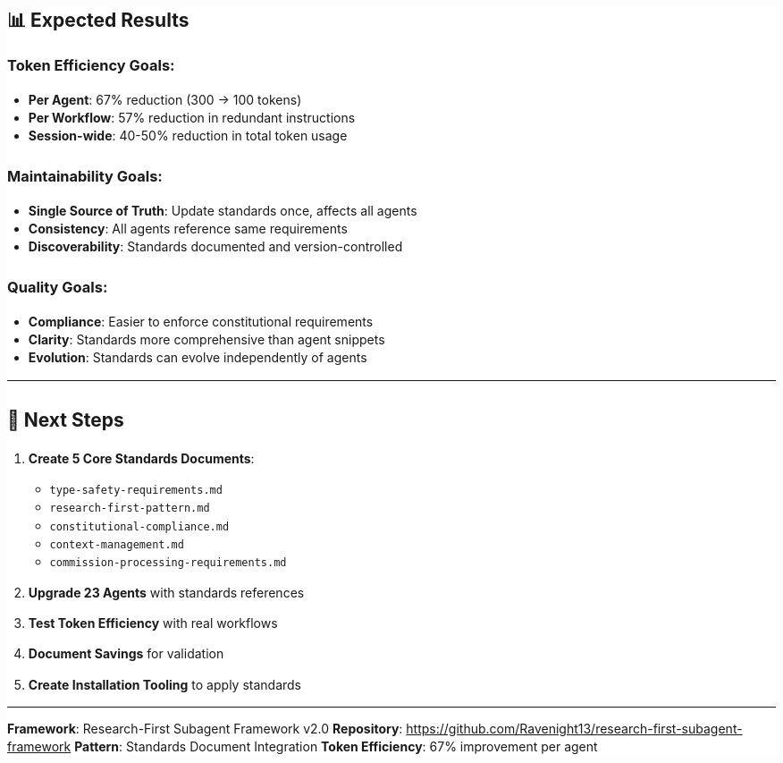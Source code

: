 
## 📊 Expected Results

### **Token Efficiency Goals**:
- **Per Agent**: 67% reduction (300 → 100 tokens)
- **Per Workflow**: 57% reduction in redundant instructions
- **Session-wide**: 40-50% reduction in total token usage

### **Maintainability Goals**:
- **Single Source of Truth**: Update standards once, affects all agents
- **Consistency**: All agents reference same requirements
- **Discoverability**: Standards documented and version-controlled

### **Quality Goals**:
- **Compliance**: Easier to enforce constitutional requirements
- **Clarity**: Standards more comprehensive than agent snippets
- **Evolution**: Standards can evolve independently of agents

---

## 🚀 Next Steps

1. **Create 5 Core Standards Documents**:
   - `type-safety-requirements.md`
   - `research-first-pattern.md`
   - `constitutional-compliance.md`
   - `context-management.md`
   - `commission-processing-requirements.md`

2. **Upgrade 23 Agents** with standards references

3. **Test Token Efficiency** with real workflows

4. **Document Savings** for validation

5. **Create Installation Tooling** to apply standards

---

**Framework**: Research-First Subagent Framework v2.0
**Repository**: https://github.com/Ravenight13/research-first-subagent-framework
**Pattern**: Standards Document Integration
**Token Efficiency**: 67% improvement per agent

